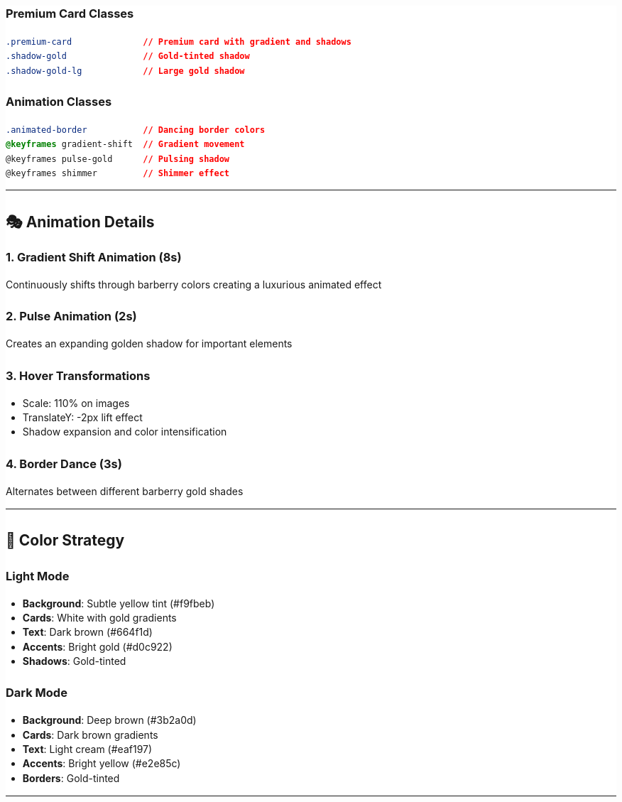 ### Premium Card Classes
```css
.premium-card              // Premium card with gradient and shadows
.shadow-gold               // Gold-tinted shadow
.shadow-gold-lg            // Large gold shadow
```

### Animation Classes
```css
.animated-border           // Dancing border colors
@keyframes gradient-shift  // Gradient movement
@keyframes pulse-gold      // Pulsing shadow
@keyframes shimmer         // Shimmer effect
```

---

## 🎭 Animation Details

### 1. **Gradient Shift Animation** (8s)
Continuously shifts through barberry colors creating a luxurious animated effect

### 2. **Pulse Animation** (2s)
Creates an expanding golden shadow for important elements

### 3. **Hover Transformations**
- Scale: 110% on images
- TranslateY: -2px lift effect
- Shadow expansion and color intensification

### 4. **Border Dance** (3s)
Alternates between different barberry gold shades

---

## 🌈 Color Strategy

### Light Mode
- **Background**: Subtle yellow tint (#f9fbeb)
- **Cards**: White with gold gradients
- **Text**: Dark brown (#664f1d)
- **Accents**: Bright gold (#d0c922)
- **Shadows**: Gold-tinted

### Dark Mode
- **Background**: Deep brown (#3b2a0d)
- **Cards**: Dark brown gradients
- **Text**: Light cream (#eaf197)
- **Accents**: Bright yellow (#e2e85c)
- **Borders**: Gold-tinted

---